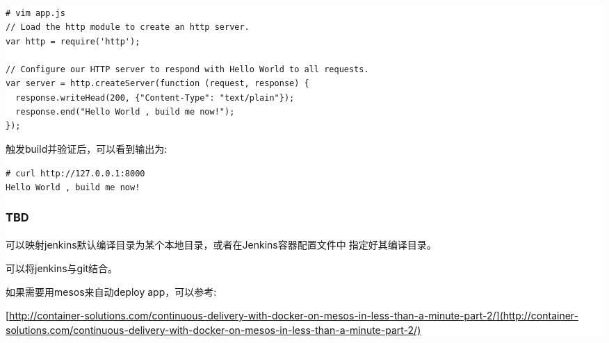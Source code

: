 ```
# vim app.js 
// Load the http module to create an http server.
var http = require('http');
 
// Configure our HTTP server to respond with Hello World to all requests.
var server = http.createServer(function (request, response) {
  response.writeHead(200, {"Content-Type": "text/plain"});
  response.end("Hello World , build me now!");
});
```
触发build并验证后，可以看到输出为:     

```
# curl http://127.0.0.1:8000
Hello World , build me now!
```

### TBD
可以映射jenkins默认编译目录为某个本地目录，或者在Jenkins容器配置文件中
指定好其编译目录。     

可以将jenkins与git结合。   

如果需要用mesos来自动deploy app，可以参考:    

[http://container-solutions.com/continuous-delivery-with-docker-on-mesos-in-less-than-a-minute-part-2/](http://container-solutions.com/continuous-delivery-with-docker-on-mesos-in-less-than-a-minute-part-2/)    

